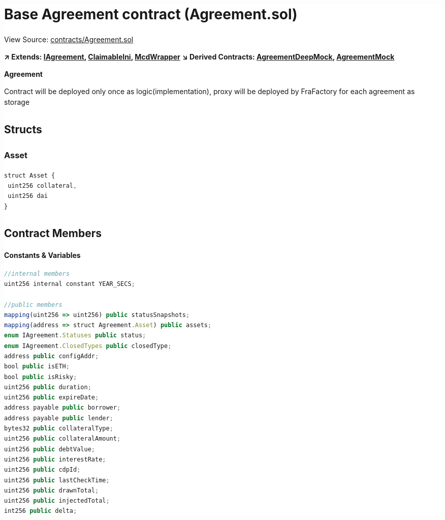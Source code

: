 # Base Agreement contract (Agreement.sol)

View Source: [contracts/Agreement.sol](../contracts/Agreement.sol)

**↗ Extends: [IAgreement](IAgreement.md), [ClaimableIni](ClaimableIni.md), [McdWrapper](McdWrapper.md)**
**↘ Derived Contracts: [AgreementDeepMock](AgreementDeepMock.md), [AgreementMock](AgreementMock.md)**

**Agreement**

Contract will be deployed only once as logic(implementation), proxy will be deployed by FraFactory for each agreement as storage

## Structs
### Asset

```js
struct Asset {
 uint256 collateral,
 uint256 dai
}
```

## Contract Members
**Constants & Variables**

```js
//internal members
uint256 internal constant YEAR_SECS;

//public members
mapping(uint256 => uint256) public statusSnapshots;
mapping(address => struct Agreement.Asset) public assets;
enum IAgreement.Statuses public status;
enum IAgreement.ClosedTypes public closedType;
address public configAddr;
bool public isETH;
bool public isRisky;
uint256 public duration;
uint256 public expireDate;
address payable public borrower;
address payable public lender;
bytes32 public collateralType;
uint256 public collateralAmount;
uint256 public debtValue;
uint256 public interestRate;
uint256 public cdpId;
uint256 public lastCheckTime;
uint256 public drawnTotal;
uint256 public injectedTotal;
int256 public delta;

```
